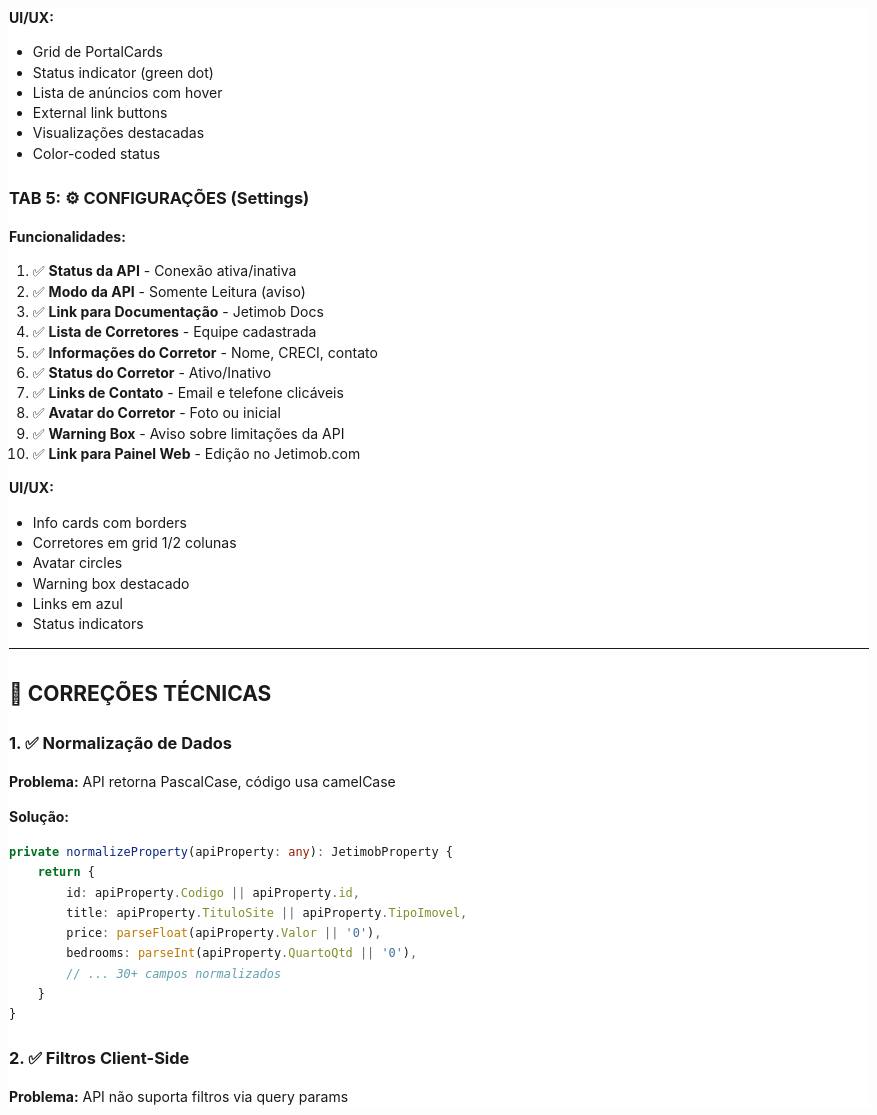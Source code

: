 **UI/UX:**
- Grid de PortalCards
- Status indicator (green dot)
- Lista de anúncios com hover
- External link buttons
- Visualizações destacadas
- Color-coded status

### TAB 5: ⚙️ CONFIGURAÇÕES (Settings)
**Funcionalidades:**
1. ✅ **Status da API** - Conexão ativa/inativa
2. ✅ **Modo da API** - Somente Leitura (aviso)
3. ✅ **Link para Documentação** - Jetimob Docs
4. ✅ **Lista de Corretores** - Equipe cadastrada
5. ✅ **Informações do Corretor** - Nome, CRECI, contato
6. ✅ **Status do Corretor** - Ativo/Inativo
7. ✅ **Links de Contato** - Email e telefone clicáveis
8. ✅ **Avatar do Corretor** - Foto ou inicial
9. ✅ **Warning Box** - Aviso sobre limitações da API
10. ✅ **Link para Painel Web** - Edição no Jetimob.com

**UI/UX:**
- Info cards com borders
- Corretores em grid 1/2 colunas
- Avatar circles
- Warning box destacado
- Links em azul
- Status indicators

---

## 🔧 CORREÇÕES TÉCNICAS

### 1. ✅ Normalização de Dados
**Problema:** API retorna PascalCase, código usa camelCase

**Solução:**
```typescript
private normalizeProperty(apiProperty: any): JetimobProperty {
    return {
        id: apiProperty.Codigo || apiProperty.id,
        title: apiProperty.TituloSite || apiProperty.TipoImovel,
        price: parseFloat(apiProperty.Valor || '0'),
        bedrooms: parseInt(apiProperty.QuartoQtd || '0'),
        // ... 30+ campos normalizados
    }
}
```

### 2. ✅ Filtros Client-Side
**Problema:** API não suporta filtros via query params

